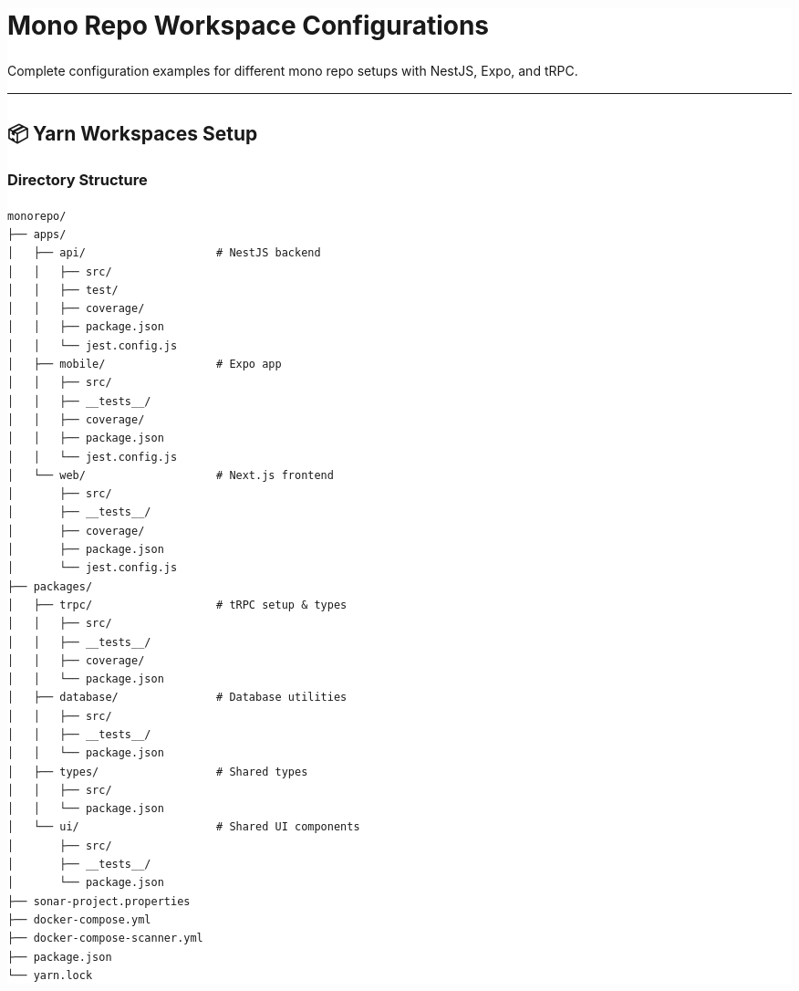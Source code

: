 # Mono Repo Workspace Configurations

Complete configuration examples for different mono repo setups with NestJS, Expo, and tRPC.

---

## 📦 Yarn Workspaces Setup

### Directory Structure

```
monorepo/
├── apps/
│   ├── api/                    # NestJS backend
│   │   ├── src/
│   │   ├── test/
│   │   ├── coverage/
│   │   ├── package.json
│   │   └── jest.config.js
│   ├── mobile/                 # Expo app
│   │   ├── src/
│   │   ├── __tests__/
│   │   ├── coverage/
│   │   ├── package.json
│   │   └── jest.config.js
│   └── web/                    # Next.js frontend
│       ├── src/
│       ├── __tests__/
│       ├── coverage/
│       ├── package.json
│       └── jest.config.js
├── packages/
│   ├── trpc/                   # tRPC setup & types
│   │   ├── src/
│   │   ├── __tests__/
│   │   ├── coverage/
│   │   └── package.json
│   ├── database/               # Database utilities
│   │   ├── src/
│   │   ├── __tests__/
│   │   └── package.json
│   ├── types/                  # Shared types
│   │   ├── src/
│   │   └── package.json
│   └── ui/                     # Shared UI components
│       ├── src/
│       ├── __tests__/
│       └── package.json
├── sonar-project.properties
├── docker-compose.yml
├── docker-compose-scanner.yml
├── package.json
└── yarn.lock
```
